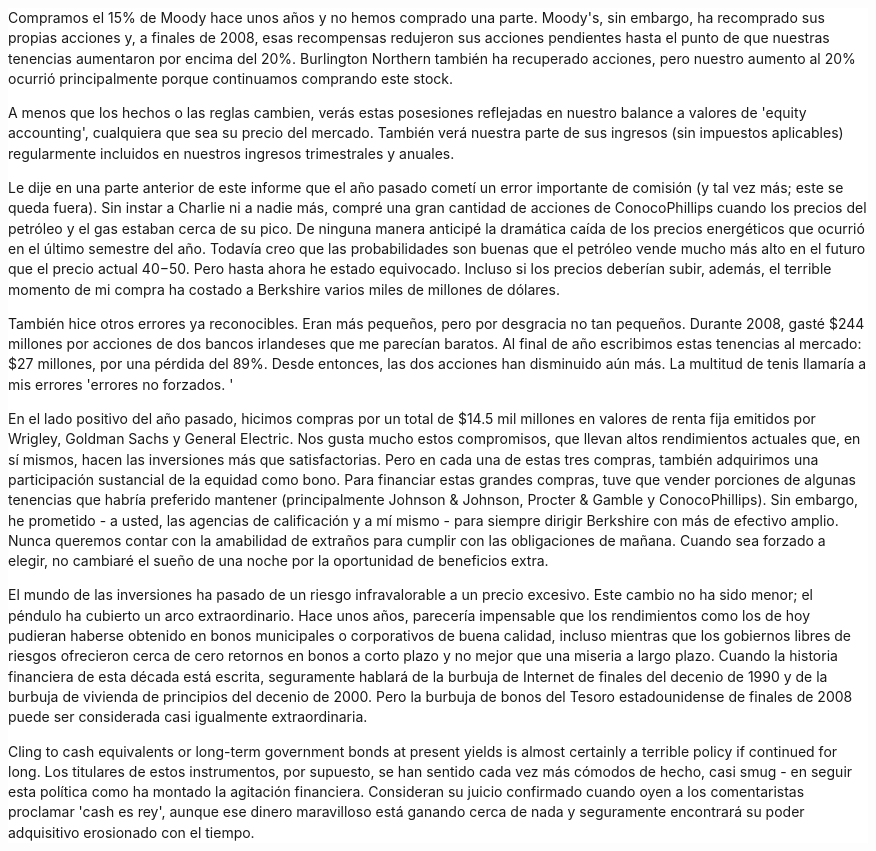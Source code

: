 Compramos el 15% de Moody hace unos años y no hemos comprado una parte. Moody's, sin embargo, ha recomprado sus propias acciones y, a finales de 2008, esas recompensas redujeron sus acciones pendientes hasta el punto de que nuestras tenencias aumentaron por encima del 20%. Burlington Northern también ha recuperado acciones, pero nuestro aumento al 20% ocurrió principalmente porque continuamos comprando este stock.


A menos que los hechos o las reglas cambien, verás estas posesiones reflejadas en nuestro balance a valores de 'equity accounting', cualquiera que sea su precio del mercado. También verá nuestra parte de sus ingresos (sin impuestos aplicables) regularmente incluidos en nuestros ingresos trimestrales y anuales.


Le dije en una parte anterior de este informe que el año pasado cometí un error importante de comisión (y tal vez más; este se queda fuera). Sin instar a Charlie ni a nadie más, compré una gran cantidad de acciones de ConocoPhillips cuando los precios del petróleo y el gas estaban cerca de su pico. De ninguna manera anticipé la dramática caída de los precios energéticos que ocurrió en el último semestre del año. Todavía creo que las probabilidades son buenas que el petróleo vende mucho más alto en el futuro que el precio actual $40-$50. Pero hasta ahora he estado equivocado. Incluso si los precios deberían subir, además, el terrible momento de mi compra ha costado a Berkshire varios miles de millones de dólares.


También hice otros errores ya reconocibles. Eran más pequeños, pero por desgracia no tan pequeños. Durante 2008, gasté $244 millones por acciones de dos bancos irlandeses que me parecían baratos. Al final de año escribimos estas tenencias al mercado: $27 millones, por una pérdida del 89%. Desde entonces, las dos acciones han disminuido aún más. La multitud de tenis llamaría a mis errores 'errores no forzados. '



En el lado positivo del año pasado, hicimos compras por un total de $14.5 mil millones en valores de renta fija emitidos por Wrigley, Goldman Sachs y General Electric. Nos gusta mucho estos compromisos, que llevan altos rendimientos actuales que, en sí mismos, hacen las inversiones más que satisfactorias. Pero en cada una de estas tres compras, también adquirimos una participación sustancial de la equidad como bono. Para financiar estas grandes compras, tuve que vender porciones de algunas tenencias que habría preferido mantener (principalmente Johnson &amp; Johnson, Procter &amp; Gamble y ConocoPhillips). Sin embargo, he prometido - a usted, las agencias de calificación y a mí mismo - para siempre dirigir Berkshire con más de efectivo amplio. Nunca queremos contar con la amabilidad de extraños para cumplir con las obligaciones de mañana. Cuando sea forzado a elegir, no cambiaré el sueño de una noche por la oportunidad de beneficios extra.


El mundo de las inversiones ha pasado de un riesgo infravalorable a un precio excesivo. Este cambio no ha sido menor; el péndulo ha cubierto un arco extraordinario. Hace unos años, parecería impensable que los rendimientos como los de hoy pudieran haberse obtenido en bonos municipales o corporativos de buena calidad, incluso mientras que los gobiernos libres de riesgos ofrecieron cerca de cero retornos en bonos a corto plazo y no mejor que una miseria a largo plazo. Cuando la historia financiera de esta década está escrita, seguramente hablará de la burbuja de Internet de finales del decenio de 1990 y de la burbuja de vivienda de principios del decenio de 2000. Pero la burbuja de bonos del Tesoro estadounidense de finales de 2008 puede ser considerada casi igualmente extraordinaria.


Cling to cash equivalents or long-term government bonds at present yields is almost certainly a terrible policy if continued for long. Los titulares de estos instrumentos, por supuesto, se han sentido cada vez más cómodos de hecho, casi smug - en seguir esta política como ha montado la agitación financiera. Consideran su juicio confirmado cuando oyen a los comentaristas proclamar 'cash es rey', aunque ese dinero maravilloso está ganando cerca de nada y seguramente encontrará su poder adquisitivo erosionado con el tiempo.
